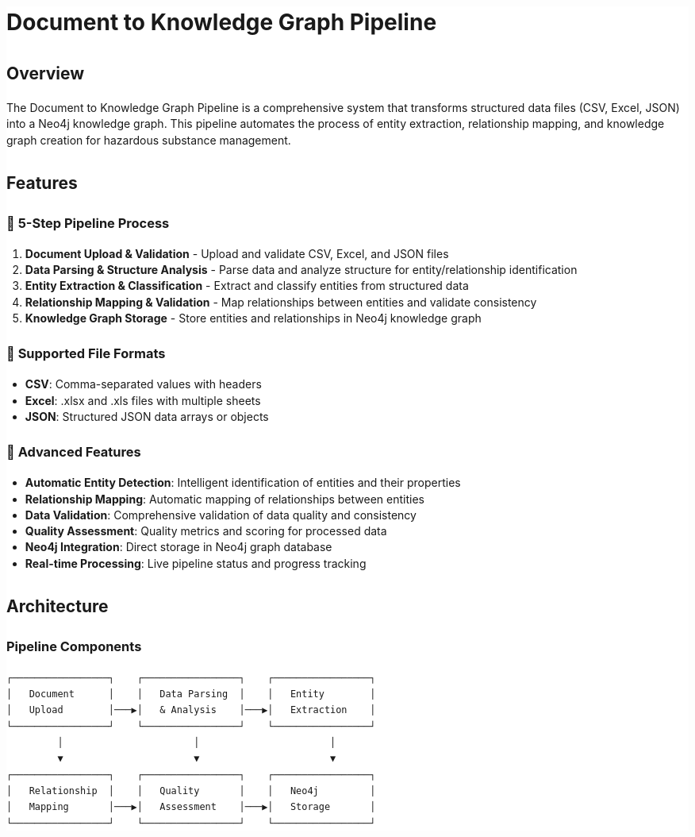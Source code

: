 # Document to Knowledge Graph Pipeline

## Overview

The Document to Knowledge Graph Pipeline is a comprehensive system that transforms structured data files (CSV, Excel, JSON) into a Neo4j knowledge graph. This pipeline automates the process of entity extraction, relationship mapping, and knowledge graph creation for hazardous substance management.

## Features

### 🚀 **5-Step Pipeline Process**
1. **Document Upload & Validation** - Upload and validate CSV, Excel, and JSON files
2. **Data Parsing & Structure Analysis** - Parse data and analyze structure for entity/relationship identification
3. **Entity Extraction & Classification** - Extract and classify entities from structured data
4. **Relationship Mapping & Validation** - Map relationships between entities and validate consistency
5. **Knowledge Graph Storage** - Store entities and relationships in Neo4j knowledge graph

### 📁 **Supported File Formats**
- **CSV**: Comma-separated values with headers
- **Excel**: .xlsx and .xls files with multiple sheets
- **JSON**: Structured JSON data arrays or objects

### 🔧 **Advanced Features**
- **Automatic Entity Detection**: Intelligent identification of entities and their properties
- **Relationship Mapping**: Automatic mapping of relationships between entities
- **Data Validation**: Comprehensive validation of data quality and consistency
- **Quality Assessment**: Quality metrics and scoring for processed data
- **Neo4j Integration**: Direct storage in Neo4j graph database
- **Real-time Processing**: Live pipeline status and progress tracking

## Architecture

### Pipeline Components

```
┌─────────────────┐    ┌─────────────────┐    ┌─────────────────┐
│   Document      │    │   Data Parsing  │    │   Entity        │
│   Upload        │───▶│   & Analysis    │───▶│   Extraction    │
└─────────────────┘    └─────────────────┘    └─────────────────┘
         │                       │                       │
         ▼                       ▼                       ▼
┌─────────────────┐    ┌─────────────────┐    ┌─────────────────┐
│   Relationship  │    │   Quality       │    │   Neo4j         │
│   Mapping       │───▶│   Assessment    │───▶│   Storage       │
└─────────────────┘    └─────────────────┘    └─────────────────┘
```
